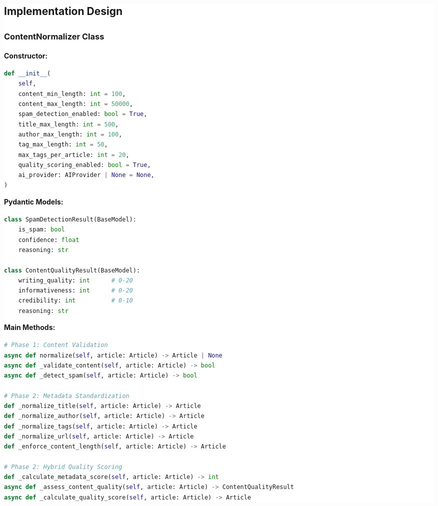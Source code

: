 ## Implementation Design

### ContentNormalizer Class

**Constructor:**
```python
def __init__(
    self,
    content_min_length: int = 100,
    content_max_length: int = 50000,
    spam_detection_enabled: bool = True,
    title_max_length: int = 500,
    author_max_length: int = 100,
    tag_max_length: int = 50,
    max_tags_per_article: int = 20,
    quality_scoring_enabled: bool = True,
    ai_provider: AIProvider | None = None,
)
```

**Pydantic Models:**
```python
class SpamDetectionResult(BaseModel):
    is_spam: bool
    confidence: float
    reasoning: str

class ContentQualityResult(BaseModel):
    writing_quality: int      # 0-20
    informativeness: int      # 0-20
    credibility: int          # 0-10
    reasoning: str
```

**Main Methods:**
```python
# Phase 1: Content Validation
async def normalize(self, article: Article) -> Article | None
async def _validate_content(self, article: Article) -> bool
async def _detect_spam(self, article: Article) -> bool

# Phase 2: Metadata Standardization
def _normalize_title(self, article: Article) -> Article
def _normalize_author(self, article: Article) -> Article
def _normalize_tags(self, article: Article) -> Article
def _normalize_url(self, article: Article) -> Article
def _enforce_content_length(self, article: Article) -> Article

# Phase 2: Hybrid Quality Scoring
def _calculate_metadata_score(self, article: Article) -> int
async def _assess_content_quality(self, article: Article) -> ContentQualityResult
async def _calculate_quality_score(self, article: Article) -> Article
```

